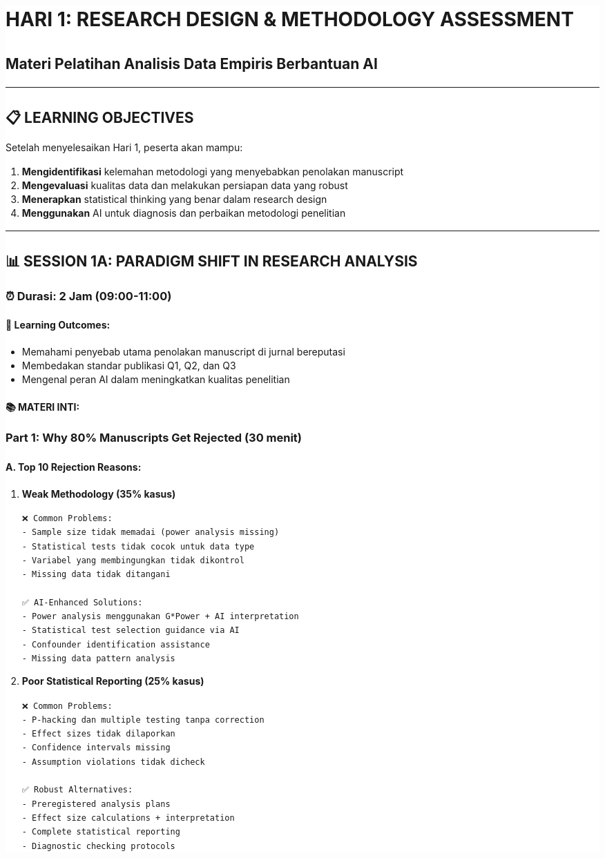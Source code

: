 # HARI 1: RESEARCH DESIGN & METHODOLOGY ASSESSMENT
## Materi Pelatihan Analisis Data Empiris Berbantuan AI

---

## **📋 LEARNING OBJECTIVES**

Setelah menyelesaikan Hari 1, peserta akan mampu:
1. **Mengidentifikasi** kelemahan metodologi yang menyebabkan penolakan manuscript
2. **Mengevaluasi** kualitas data dan melakukan persiapan data yang robust
3. **Menerapkan** statistical thinking yang benar dalam research design
4. **Menggunakan** AI untuk diagnosis dan perbaikan metodologi penelitian

---

## **📊 SESSION 1A: PARADIGM SHIFT IN RESEARCH ANALYSIS**
### **⏰ Durasi: 2 Jam (09:00-11:00)**

#### **🎯 Learning Outcomes:**
- Memahami penyebab utama penolakan manuscript di jurnal bereputasi
- Membedakan standar publikasi Q1, Q2, dan Q3
- Mengenal peran AI dalam meningkatkan kualitas penelitian

#### **📚 MATERI INTI:**

### **Part 1: Why 80% Manuscripts Get Rejected (30 menit)**

#### **A. Top 10 Rejection Reasons:**

1. **Weak Methodology (35% kasus)**
   ```
   ❌ Common Problems:
   - Sample size tidak memadai (power analysis missing)
   - Statistical tests tidak cocok untuk data type
   - Variabel yang membingungkan tidak dikontrol
   - Missing data tidak ditangani
   
   ✅ AI-Enhanced Solutions:
   - Power analysis menggunakan G*Power + AI interpretation
   - Statistical test selection guidance via AI
   - Confounder identification assistance
   - Missing data pattern analysis
   ```

2. **Poor Statistical Reporting (25% kasus)**
   ```
   ❌ Common Problems:
   - P-hacking dan multiple testing tanpa correction
   - Effect sizes tidak dilaporkan
   - Confidence intervals missing
   - Assumption violations tidak dicheck
   
   ✅ Robust Alternatives:
   - Preregistered analysis plans
   - Effect size calculations + interpretation
   - Complete statistical reporting
   - Diagnostic checking protocols
   ```
